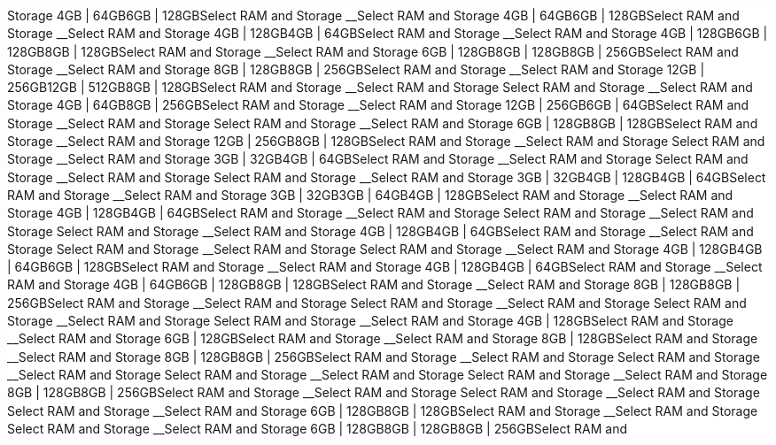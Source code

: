 Storage 4GB | 64GB6GB | 128GBSelect RAM and Storage __Select RAM and Storage 4GB | 64GB6GB | 128GBSelect RAM and Storage __Select RAM and Storage 4GB | 128GB4GB | 64GBSelect RAM and Storage __Select RAM and Storage 4GB | 128GB6GB | 128GB8GB | 128GBSelect RAM and Storage __Select RAM and Storage 6GB | 128GB8GB | 128GB8GB | 256GBSelect RAM and Storage __Select RAM and Storage 8GB | 128GB8GB | 256GBSelect RAM and Storage __Select RAM and Storage 12GB | 256GB12GB | 512GB8GB | 128GBSelect RAM and Storage __Select RAM and Storage Select RAM and Storage __Select RAM and Storage 4GB | 64GB8GB | 256GBSelect RAM and Storage __Select RAM and Storage 12GB | 256GB6GB | 64GBSelect RAM and Storage __Select RAM and Storage Select RAM and Storage __Select RAM and Storage 6GB | 128GB8GB | 128GBSelect RAM and Storage __Select RAM and Storage 12GB | 256GB8GB | 128GBSelect RAM and Storage __Select RAM and Storage Select RAM and Storage __Select RAM and Storage 3GB | 32GB4GB | 64GBSelect RAM and Storage __Select RAM and Storage Select RAM and Storage __Select RAM and Storage Select RAM and Storage __Select RAM and Storage 3GB | 32GB4GB | 128GB4GB | 64GBSelect RAM and Storage __Select RAM and Storage 3GB | 32GB3GB | 64GB4GB | 128GBSelect RAM and Storage __Select RAM and Storage 4GB | 128GB4GB | 64GBSelect RAM and Storage __Select RAM and Storage Select RAM and Storage __Select RAM and Storage Select RAM and Storage __Select RAM and Storage 4GB | 128GB4GB | 64GBSelect RAM and Storage __Select RAM and Storage Select RAM and Storage __Select RAM and Storage Select RAM and Storage __Select RAM and Storage 4GB | 128GB4GB | 64GB6GB | 128GBSelect RAM and Storage __Select RAM and Storage 4GB | 128GB4GB | 64GBSelect RAM and Storage __Select RAM and Storage 4GB | 64GB6GB | 128GB8GB | 128GBSelect RAM and Storage __Select RAM and Storage 8GB | 128GB8GB | 256GBSelect RAM and Storage __Select RAM and Storage Select RAM and Storage __Select RAM and Storage Select RAM and Storage __Select RAM and Storage Select RAM and Storage __Select RAM and Storage 4GB | 128GBSelect RAM and Storage __Select RAM and Storage 6GB | 128GBSelect RAM and Storage __Select RAM and Storage 8GB | 128GBSelect RAM and Storage __Select RAM and Storage 8GB | 128GB8GB | 256GBSelect RAM and Storage __Select RAM and Storage Select RAM and Storage __Select RAM and Storage Select RAM and Storage __Select RAM and Storage Select RAM and Storage __Select RAM and Storage 8GB | 128GB8GB | 256GBSelect RAM and Storage __Select RAM and Storage Select RAM and Storage __Select RAM and Storage Select RAM and Storage __Select RAM and Storage 6GB | 128GB8GB | 128GBSelect RAM and Storage __Select RAM and Storage Select RAM and Storage __Select RAM and Storage 6GB | 128GB8GB | 128GB8GB | 256GBSelect RAM and